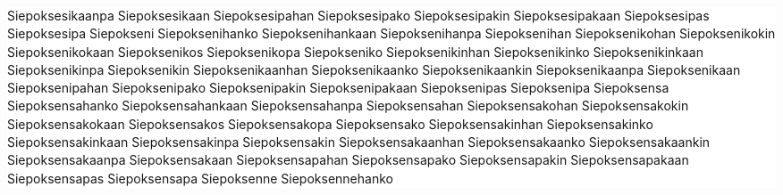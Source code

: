 Siepoksesikaanpa
Siepoksesikaan
Siepoksesipahan
Siepoksesipako
Siepoksesipakin
Siepoksesipakaan
Siepoksesipas
Siepoksesipa
Siepokseni
Siepoksenihanko
Siepoksenihankaan
Siepoksenihanpa
Siepoksenihan
Siepoksenikohan
Siepoksenikokin
Siepoksenikokaan
Siepoksenikos
Siepoksenikopa
Siepokseniko
Siepoksenikinhan
Siepoksenikinko
Siepoksenikinkaan
Siepoksenikinpa
Siepoksenikin
Siepoksenikaanhan
Siepoksenikaanko
Siepoksenikaankin
Siepoksenikaanpa
Siepoksenikaan
Siepoksenipahan
Siepoksenipako
Siepoksenipakin
Siepoksenipakaan
Siepoksenipas
Siepoksenipa
Siepoksensa
Siepoksensahanko
Siepoksensahankaan
Siepoksensahanpa
Siepoksensahan
Siepoksensakohan
Siepoksensakokin
Siepoksensakokaan
Siepoksensakos
Siepoksensakopa
Siepoksensako
Siepoksensakinhan
Siepoksensakinko
Siepoksensakinkaan
Siepoksensakinpa
Siepoksensakin
Siepoksensakaanhan
Siepoksensakaanko
Siepoksensakaankin
Siepoksensakaanpa
Siepoksensakaan
Siepoksensapahan
Siepoksensapako
Siepoksensapakin
Siepoksensapakaan
Siepoksensapas
Siepoksensapa
Siepoksenne
Siepoksennehanko
